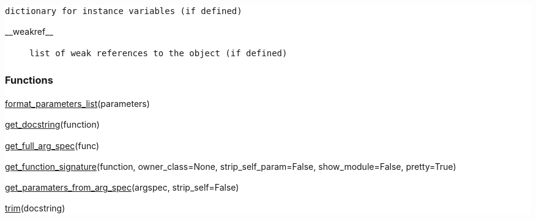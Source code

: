 <pre class="doc" markdown="0">dictionary for instance variables (if defined)</pre>

</dd>
</dl>
<dl class="descriptor"><dt>__weakref__</dt>
<dd>

<pre class="doc" markdown="0">list of weak references to the object (if defined)</pre>

</dd>
</dl>
</dd></dl></div>  <div class="functions"><h3>Functions</h3><dl class="functions"><dl class="function"><dt><a name="-format_parameters_list" href="#-format_parameters_list"><span class="function-name">format_parameters_list</span></a><span class="argspec">(parameters)</span></dt><dd>

<pre class="doc" markdown="0"></pre>

</dd></dl>

<dl class="function"><dt><a name="-get_docstring" href="#-get_docstring"><span class="function-name">get_docstring</span></a><span class="argspec">(function)</span></dt><dd>

<pre class="doc" markdown="0"></pre>

</dd></dl>

<dl class="function"><dt><a name="-get_full_arg_spec" href="#-get_full_arg_spec"><span class="function-name">get_full_arg_spec</span></a><span class="argspec">(func)</span></dt><dd>

<pre class="doc" markdown="0"></pre>

</dd></dl>

<dl class="function"><dt><a name="-get_function_signature" href="#-get_function_signature"><span class="function-name">get_function_signature</span></a><span class="argspec">(function, owner_class<span class="parameter-default">=None</span>, strip_self_param<span class="parameter-default">=False</span>, show_module<span class="parameter-default">=False</span>, pretty<span class="parameter-default">=True</span>)</span></dt><dd>

<pre class="doc" markdown="0"></pre>

</dd></dl>

<dl class="function"><dt><a name="-get_paramaters_from_arg_spec" href="#-get_paramaters_from_arg_spec"><span class="function-name">get_paramaters_from_arg_spec</span></a><span class="argspec">(argspec, strip_self<span class="parameter-default">=False</span>)</span></dt><dd>

<pre class="doc" markdown="0"></pre>

</dd></dl>

<dl class="function"><dt><a name="-trim" href="#-trim"><span class="function-name">trim</span></a><span class="argspec">(docstring)</span></dt><dd>

<pre class="doc" markdown="0"></pre>

</dd></dl>
</dl></div></div>


<a name="pydocmk2.loader.PythonLoader"></a>
